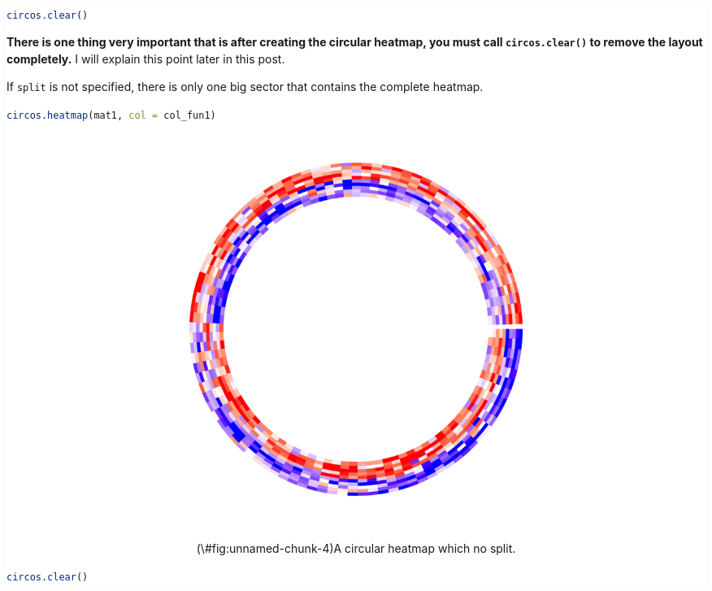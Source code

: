 ```r
circos.clear()
```

**There is one thing very important that is after creating the circular heatmap, 
you must call `circos.clear()` to remove the layout completely.** I will explain
this point later in this post.

If `split` is not specified, there is only one big sector that contains
the complete heatmap.


```r
circos.heatmap(mat1, col = col_fun1)
```

<div class="figure" style="text-align: center">
<img src="06-circos-heatmap_files/figure-html/unnamed-chunk-4-1.png" alt="A circular heatmap which no split." width="672" />
<p class="caption">(\#fig:unnamed-chunk-4)A circular heatmap which no split.</p>
</div>

```r
circos.clear()
```

